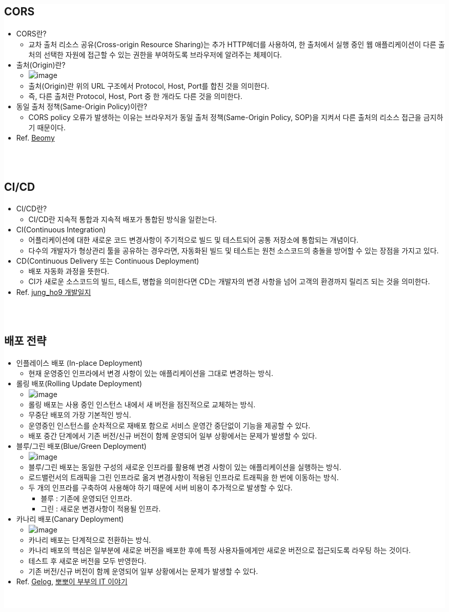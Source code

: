 

## CORS
- CORS란?
  - 교차 출처 리소스 공유(Cross-origin Resource Sharing)는 추가 HTTP헤더를 사용하여, 한 출처에서 실행 중인 웹 애플리케이션이 다른 출처의 선택한 자원에 접근할 수 있는 권한을 부여하도록 브라우저에 알려주는 체제이다.
- 출처(Origin)란?
  - ![image](https://github.com/1992choi/today-i-learned/assets/27760576/ab8e57b2-8ff9-454c-9f3e-d62489c8fe3a)
  - 출처(Origin)란 위의 URL 구조에서 Protocol, Host, Port를 합친 것을 의미한다.
  - 즉, 다른 출처란 Protocol, Host, Port 중 한 개라도 다른 것을 의미한다.
- 동일 출처 정책(Same-Origin Policy)이란?
  - CORS policy 오류가 발생하는 이유는 브라우저가 동일 출처 정책(Same-Origin Policy, SOP)을 지켜서 다른 출처의 리소스 접근을 금지하기 때문이다.
- Ref.
[Beomy](https://beomy.github.io/tech/browser/cors/)
<br><br><br>



## CI/CD
- CI/CD란?
  - CI/CD란 지속적 통합과 지속적 배포가 통합된 방식을 일컫는다.
- CI(Continuous Integration)
  - 어플리케이션에 대한 새로운 코드 변경사항이 주기적으로 빌드 및 테스트되어 공통 저장소에 통합되는 개념이다.
  - 다수의 개발자가 형상관리 툴을 공유하는 경우라면, 자동화된 빌드 및 테스트는 원천 소스코드의 충돌을 방어할 수 있는 장점을 가지고 있다.
- CD(Continuous Delivery 또는 Continuous Deployment)
  - 배포 자동화 과정을 뜻한다.
  - CI가 새로운 소스코드의 빌드, 테스트, 병합을 의미한다면 CD는 개발자의 변경 사항을 넘어 고객의 환경까지 릴리즈 되는 것을 의미한다.
- Ref.
[jung_ho9 개발일지](https://velog.io/@leejungho9/CICD-%EB%9E%80)
<br><br><br>



## 배포 전략
- 인플레이스 배포 (In-place Deployment)
  - 현재 운영중인 인프라에서 변경 사항이 있는 애플리케이션을 그대로 변경하는 방식.
- 롤링 배포(Rolling Update Deployment)
  - ![image](https://github.com/1992choi/today-i-learned/assets/27760576/3b325f99-d29a-4452-bb3f-cfe768c6a582)
  - 롤링 배포는 사용 중인 인스턴스 내에서 새 버전을 점진적으로 교체하는 방식.
  - 무중단 배포의 가장 기본적인 방식.
  - 운영중인 인스턴스를 순차적으로 재배포 함으로 서비스 운영간 중단없이 기능을 제공할 수 있다.
  - 배포 중간 단계에서 기존 버전/신규 버전이 함께 운영되어 일부 상황에서는 문제가 발생할 수 있다.
- 블루/그린 배포(Blue/Green Deployment)
  - ![image](https://github.com/1992choi/today-i-learned/assets/27760576/40b3f8cd-b71d-4aa0-b352-9324bedce135)
  - 블루/그린 배포는 동일한 구성의 새로운 인프라를 활용해 변경 사항이 있는 애플리케이션을 실행하는 방식.
  - 로드밸런서의 트래픽을 그린 인프라로 옮겨 변경사항이 적용된 인프라로 트래픽을 한 번에 이동하는 방식.
  - 두 개의 인프라를 구축하여 사용해야 하기 때문에 서버 비용이 추가적으로 발생할 수 있다.
    - 블루 : 기존에 운영되던 인프라.
    - 그린 : 새로운 변경사항이 적용될 인프라.
- 카나리 배포(Canary Deployment)
  - ![image](https://github.com/1992choi/today-i-learned/assets/27760576/a8ec55ce-a434-42ef-b61c-c73248a7c42f)
  - 카나리 배포는 단계적으로 전환하는 방식.
  - 카나리 배포의 핵심은 일부분에 새로운 버전을 배포한 후에 특정 사용자들에게만 새로운 버전으로 접근되도록 라우팅 하는 것이다.
  - 테스트 후 새로운 버전을 모두 반영한다.
  - 기존 버전/신규 버전이 함께 운영되어 일부 상황에서는 문제가 발생할 수 있다.
- Ref.
[Gelog](https://velog.io/@gehwan96/CICD-%EB%B0%B0%ED%8F%AC-%EC%A0%84%EB%9E%B5-%EC%A0%95%EB%A6%AC),
[뽀뽀이 부부의 IT 이야기](https://jihuni1026.tistory.com/5)
<br><br><br>
